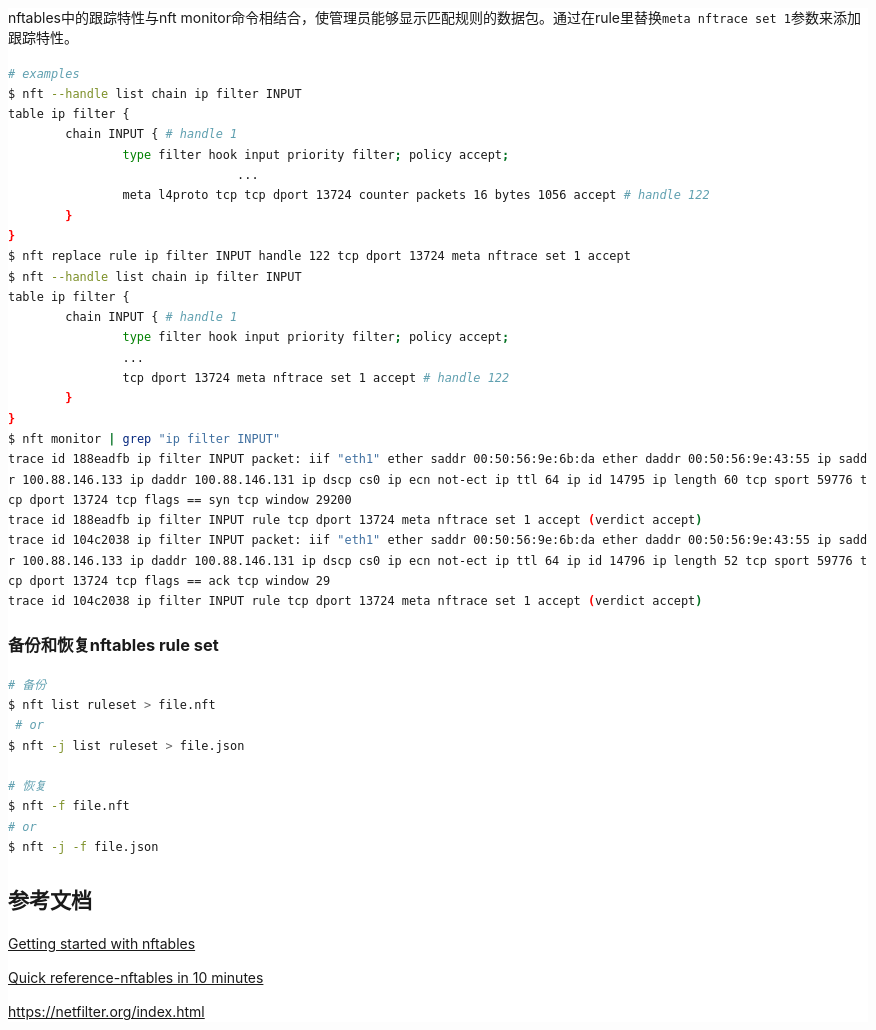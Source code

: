 nftables中的跟踪特性与nft monitor命令相结合，使管理员能够显示匹配规则的数据包。通过在rule里替换`meta nftrace set 1`参数来添加跟踪特性。

```bash
# examples
$ nft --handle list chain ip filter INPUT
table ip filter {
        chain INPUT { # handle 1
                type filter hook input priority filter; policy accept;
								...
                meta l4proto tcp tcp dport 13724 counter packets 16 bytes 1056 accept # handle 122
        }
}
$ nft replace rule ip filter INPUT handle 122 tcp dport 13724 meta nftrace set 1 accept
$ nft --handle list chain ip filter INPUT
table ip filter {
        chain INPUT { # handle 1
                type filter hook input priority filter; policy accept;
                ...
                tcp dport 13724 meta nftrace set 1 accept # handle 122
        }
}
$ nft monitor | grep "ip filter INPUT"
trace id 188eadfb ip filter INPUT packet: iif "eth1" ether saddr 00:50:56:9e:6b:da ether daddr 00:50:56:9e:43:55 ip saddr 100.88.146.133 ip daddr 100.88.146.131 ip dscp cs0 ip ecn not-ect ip ttl 64 ip id 14795 ip length 60 tcp sport 59776 tcp dport 13724 tcp flags == syn tcp window 29200 
trace id 188eadfb ip filter INPUT rule tcp dport 13724 meta nftrace set 1 accept (verdict accept)
trace id 104c2038 ip filter INPUT packet: iif "eth1" ether saddr 00:50:56:9e:6b:da ether daddr 00:50:56:9e:43:55 ip saddr 100.88.146.133 ip daddr 100.88.146.131 ip dscp cs0 ip ecn not-ect ip ttl 64 ip id 14796 ip length 52 tcp sport 59776 tcp dport 13724 tcp flags == ack tcp window 29 
trace id 104c2038 ip filter INPUT rule tcp dport 13724 meta nftrace set 1 accept (verdict accept)
```

### 备份和恢复nftables rule set

```bash
# 备份
$ nft list ruleset > file.nft
 # or
$ nft -j list ruleset > file.json

# 恢复
$ nft -f file.nft
# or
$ nft -j -f file.json
```

## 参考文档

[Getting started with nftables](https://access.redhat.com/documentation/en-us/red_hat_enterprise_linux/8/html/configuring_and_managing_networking/getting-started-with-nftables_configuring-and-managing-networking#monitoring-packets-that-match-an-existing-rule_debugging-nftables-rules)

[Quick reference-nftables in 10 minutes](https://wiki.nftables.org/wiki-nftables/index.php/Quick_reference-nftables_in_10_minutes)

https://netfilter.org/index.html
